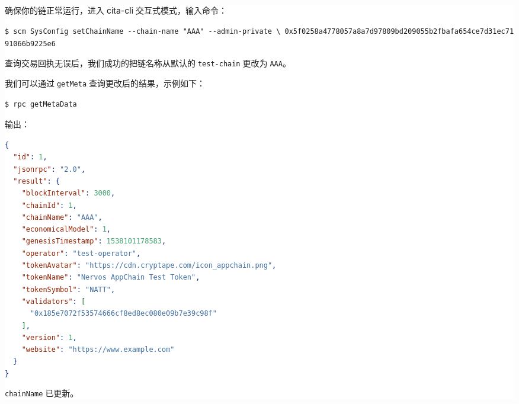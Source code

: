 确保你的链正常运行，进入 cita-cli 交互式模式，输入命令：

```shell
$ scm SysConfig setChainName --chain-name "AAA" --admin-private \ 0x5f0258a4778057a8a7d97809bd209055b2fbafa654ce7d31ec7191066b9225e6
```

查询交易回执无误后，我们成功的把链名称从默认的 `test-chain` 更改为 `AAA`。

我们可以通过 `getMeta` 查询更改后的结果，示例如下：

```shell
$ rpc getMetaData
```

输出：

```json
{
  "id": 1,
  "jsonrpc": "2.0",
  "result": {
    "blockInterval": 3000,
    "chainId": 1,
    "chainName": "AAA",
    "economicalModel": 1,
    "genesisTimestamp": 1538101178583,
    "operator": "test-operator",
    "tokenAvatar": "https://cdn.cryptape.com/icon_appchain.png",
    "tokenName": "Nervos AppChain Test Token",
    "tokenSymbol": "NATT",
    "validators": [
      "0x185e7072f53574666cf8ed8ec080e09b7e39c98f"
    ],
    "version": 1,
    "website": "https://www.example.com"
  }
}

```

`chainName` 已更新。